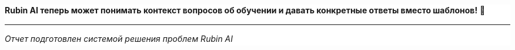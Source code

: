 **Rubin AI теперь может понимать контекст вопросов об обучении и давать конкретные ответы вместо шаблонов!** 🎉

---

*Отчет подготовлен системой решения проблем Rubin AI*










